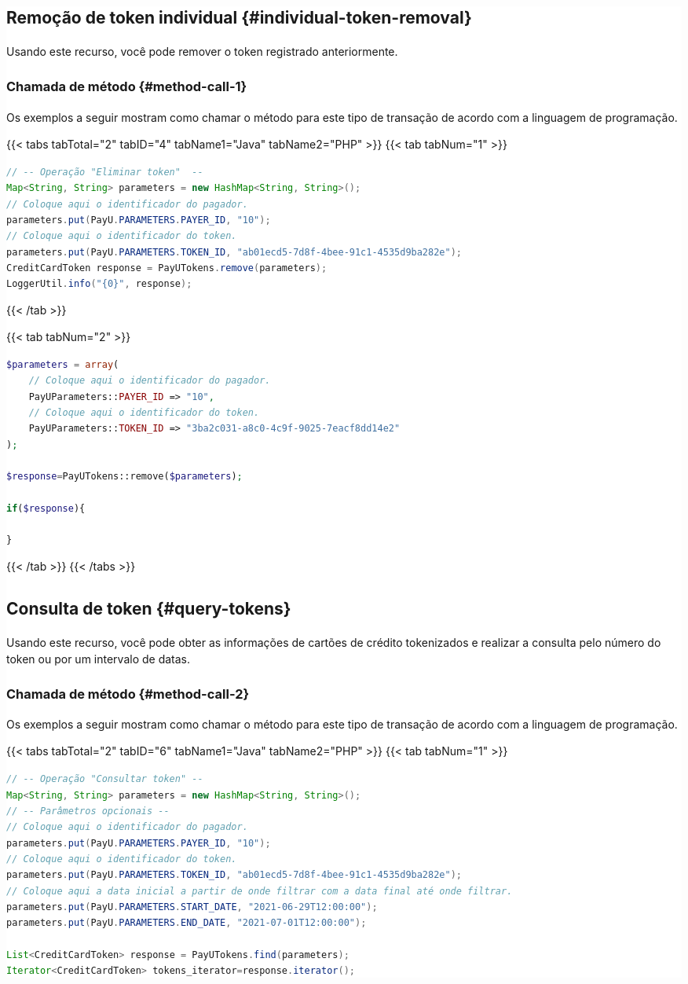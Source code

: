 ## Remoção de token individual {#individual-token-removal}
Usando este recurso, você pode remover o token registrado anteriormente. 

### Chamada de método {#method-call-1}
Os exemplos a seguir mostram como chamar o método para este tipo de transação de acordo com a linguagem de programação.

{{< tabs tabTotal="2" tabID="4" tabName1="Java" tabName2="PHP" >}}
{{< tab tabNum="1" >}}
```Java
// -- Operação "Eliminar token"  --
Map<String, String> parameters = new HashMap<String, String>();
// Coloque aqui o identificador do pagador.
parameters.put(PayU.PARAMETERS.PAYER_ID, "10");
// Coloque aqui o identificador do token.
parameters.put(PayU.PARAMETERS.TOKEN_ID, "ab01ecd5-7d8f-4bee-91c1-4535d9ba282e");
CreditCardToken response = PayUTokens.remove(parameters);
LoggerUtil.info("{0}", response);
```
{{< /tab >}}

{{< tab tabNum="2" >}}
```PHP
$parameters = array(
	// Coloque aqui o identificador do pagador.
	PayUParameters::PAYER_ID => "10",
	// Coloque aqui o identificador do token. 
	PayUParameters::TOKEN_ID => "3ba2c031-a8c0-4c9f-9025-7eacf8dd14e2"         
);

$response=PayUTokens::remove($parameters);

if($response){

}
```
{{< /tab >}}
{{< /tabs >}}

## Consulta de token {#query-tokens}
Usando este recurso, você pode obter as informações de cartões de crédito tokenizados e realizar a consulta pelo número do token ou por um intervalo de datas. 

### Chamada de método {#method-call-2}
Os exemplos a seguir mostram como chamar o método para este tipo de transação de acordo com a linguagem de programação.

{{< tabs tabTotal="2" tabID="6" tabName1="Java" tabName2="PHP" >}}
{{< tab tabNum="1" >}}
```Java
// -- Operação "Consultar token" --
Map<String, String> parameters = new HashMap<String, String>();
// -- Parâmetros opcionais --
// Coloque aqui o identificador do pagador.
parameters.put(PayU.PARAMETERS.PAYER_ID, "10");
// Coloque aqui o identificador do token.
parameters.put(PayU.PARAMETERS.TOKEN_ID, "ab01ecd5-7d8f-4bee-91c1-4535d9ba282e");
// Coloque aqui a data inicial a partir de onde filtrar com a data final até onde filtrar.
parameters.put(PayU.PARAMETERS.START_DATE, "2021-06-29T12:00:00");
parameters.put(PayU.PARAMETERS.END_DATE, "2021-07-01T12:00:00");

List<CreditCardToken> response = PayUTokens.find(parameters);
Iterator<CreditCardToken> tokens_iterator=response.iterator();

```
